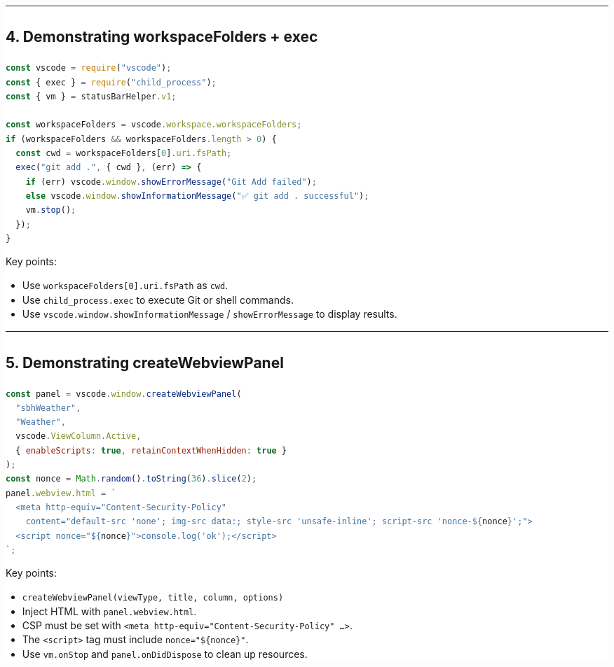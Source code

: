 -----

## 4. Demonstrating workspaceFolders + exec

```js
const vscode = require("vscode");
const { exec } = require("child_process");
const { vm } = statusBarHelper.v1;

const workspaceFolders = vscode.workspace.workspaceFolders;
if (workspaceFolders && workspaceFolders.length > 0) {
  const cwd = workspaceFolders[0].uri.fsPath;
  exec("git add .", { cwd }, (err) => {
    if (err) vscode.window.showErrorMessage("Git Add failed");
    else vscode.window.showInformationMessage("✅ git add . successful");
    vm.stop();
  });
}
```

Key points:

  - Use `workspaceFolders[0].uri.fsPath` as `cwd`.
  - Use `child_process.exec` to execute Git or shell commands.
  - Use `vscode.window.showInformationMessage` / `showErrorMessage` to display results.

-----

## 5. Demonstrating createWebviewPanel

```js
const panel = vscode.window.createWebviewPanel(
  "sbhWeather",
  "Weather",
  vscode.ViewColumn.Active,
  { enableScripts: true, retainContextWhenHidden: true }
);
const nonce = Math.random().toString(36).slice(2);
panel.webview.html = `
  <meta http-equiv="Content-Security-Policy"
    content="default-src 'none'; img-src data:; style-src 'unsafe-inline'; script-src 'nonce-${nonce}';">
  <script nonce="${nonce}">console.log('ok');</script>
`;
```

Key points:

  - `createWebviewPanel(viewType, title, column, options)`
  - Inject HTML with `panel.webview.html`.
  - CSP must be set with `<meta http-equiv="Content-Security-Policy" …>`.
  - The `<script>` tag must include `nonce="${nonce}"`.
  - Use `vm.onStop` and `panel.onDidDispose` to clean up resources.
